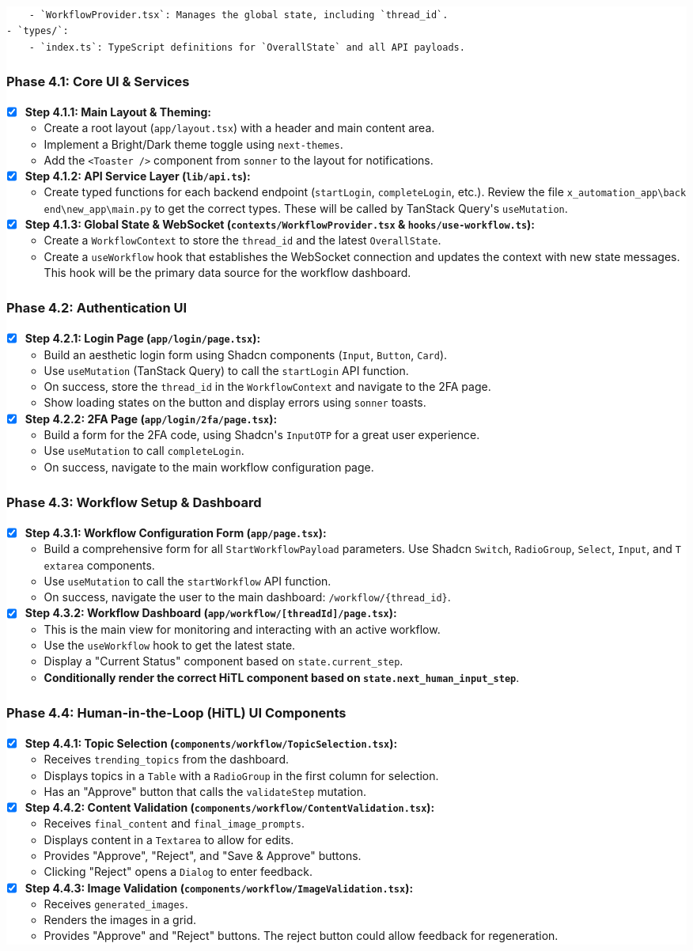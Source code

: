         - `WorkflowProvider.tsx`: Manages the global state, including `thread_id`.
    - `types/`:
        - `index.ts`: TypeScript definitions for `OverallState` and all API payloads.

### **Phase 4.1: Core UI & Services**

*   [x] **Step 4.1.1: Main Layout & Theming:**
    - Create a root layout (`app/layout.tsx`) with a header and main content area.
    - Implement a Bright/Dark theme toggle using `next-themes`.
    - Add the `<Toaster />` component from `sonner` to the layout for notifications.
*   [x] **Step 4.1.2: API Service Layer (`lib/api.ts`):**
    - Create typed functions for each backend endpoint (`startLogin`, `completeLogin`, etc.). Review the file `x_automation_app\backend\new_app\main.py` to get the correct types.
    These will be called by TanStack Query's `useMutation`.
*   [x] **Step 4.1.3: Global State & WebSocket (`contexts/WorkflowProvider.tsx` & `hooks/use-workflow.ts`):**
    - Create a `WorkflowContext` to store the `thread_id` and the latest `OverallState`.
    - Create a `useWorkflow` hook that establishes the WebSocket connection and updates the context with new state messages. This hook will be the primary data source for the workflow dashboard.

### **Phase 4.2: Authentication UI**

*   [x] **Step 4.2.1: Login Page (`app/login/page.tsx`):**
    - Build an aesthetic login form using Shadcn components (`Input`, `Button`, `Card`).
    - Use `useMutation` (TanStack Query) to call the `startLogin` API function.
    - On success, store the `thread_id` in the `WorkflowContext` and navigate to the 2FA page.
    - Show loading states on the button and display errors using `sonner` toasts.
*   [x] **Step 4.2.2: 2FA Page (`app/login/2fa/page.tsx`):**
    - Build a form for the 2FA code, using Shadcn's `InputOTP` for a great user experience.
    - Use `useMutation` to call `completeLogin`.
    - On success, navigate to the main workflow configuration page.

### **Phase 4.3: Workflow Setup & Dashboard**

*   [x] **Step 4.3.1: Workflow Configuration Form (`app/page.tsx`):**
    - Build a comprehensive form for all `StartWorkflowPayload` parameters. Use Shadcn `Switch`, `RadioGroup`, `Select`, `Input`, and `Textarea` components.
    - Use `useMutation` to call the `startWorkflow` API function.
    - On success, navigate the user to the main dashboard: `/workflow/{thread_id}`.
*   [x] **Step 4.3.2: Workflow Dashboard (`app/workflow/[threadId]/page.tsx`):**
    - This is the main view for monitoring and interacting with an active workflow.
    - Use the `useWorkflow` hook to get the latest state.
    - Display a "Current Status" component based on `state.current_step`.
    - **Conditionally render the correct HiTL component based on `state.next_human_input_step`**.

### **Phase 4.4: Human-in-the-Loop (HiTL) UI Components**

*   [x] **Step 4.4.1: Topic Selection (`components/workflow/TopicSelection.tsx`):**
    - Receives `trending_topics` from the dashboard.
    - Displays topics in a `Table` with a `RadioGroup` in the first column for selection.
    - Has an "Approve" button that calls the `validateStep` mutation.
*   [x] **Step 4.4.2: Content Validation (`components/workflow/ContentValidation.tsx`):**
    - Receives `final_content` and `final_image_prompts`.
    - Displays content in a `Textarea` to allow for edits.
    - Provides "Approve", "Reject", and "Save & Approve" buttons.
    - Clicking "Reject" opens a `Dialog` to enter feedback.
*   [x] **Step 4.4.3: Image Validation (`components/workflow/ImageValidation.tsx`):**
    - Receives `generated_images`.
    - Renders the images in a grid.
    - Provides "Approve" and "Reject" buttons. The reject button could allow feedback for regeneration.
